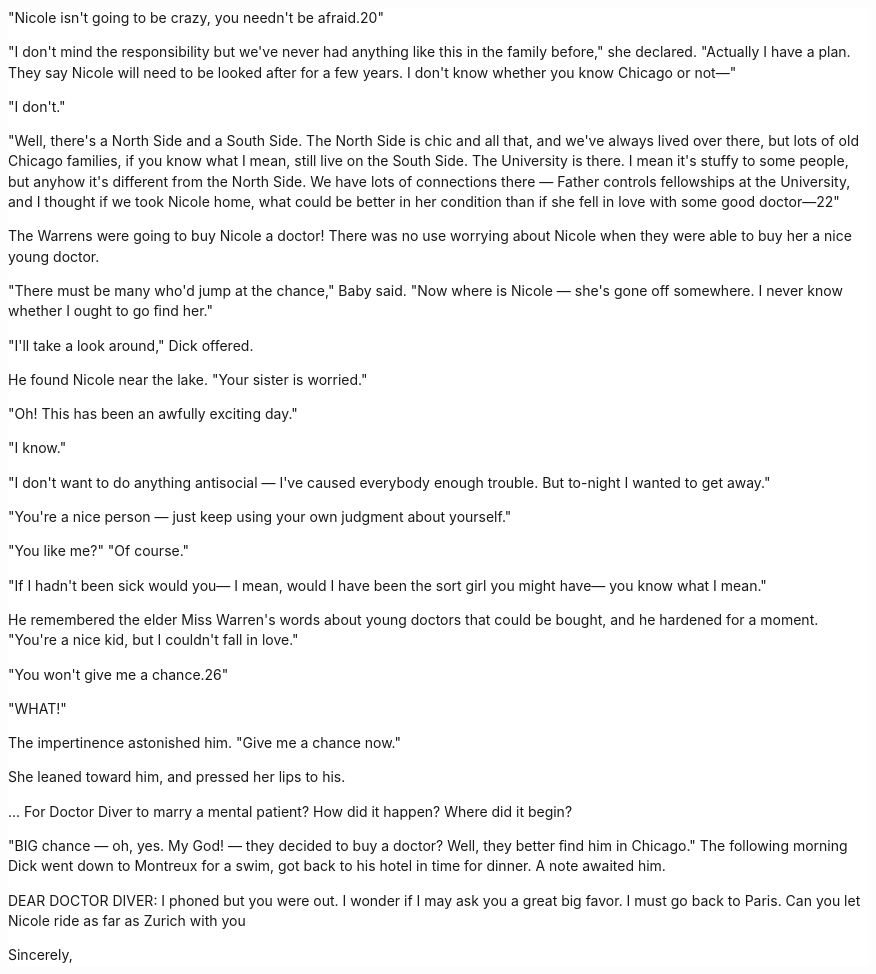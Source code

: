 "Nicole isn't going to be crazy, you needn't be afraid.20"

"I don't mind the responsibility but we've never had anything like this in the family before," she declared. "Actually I have a plan. They say Nicole will need to be looked after for a few years. I don't know whether you know Chicago or not—"

"I don't."

"Well, there's a North Side and a South Side. The North Side is chic and all that, and we've always lived over there, but lots of old Chicago families, if you know what I mean, still live on the South Side. The University is there. I mean it's stuffy to some people, but anyhow it's different from the North Side. We have lots of connections there — Father controls fellowships at the University, and I thought if we took Nicole home, what could be better in her condition than if she fell in love with some good doctor—22"

The Warrens were going to buy Nicole a doctor! There was no use worrying about Nicole when they were able to buy her a nice young doctor.

"There must be many who'd jump at the chance," Baby said. "Now where is Nicole — she's gone off somewhere. I never know whether I ought to go ﬁnd her."

"I'll take a look around," Dick offered.

He found Nicole near the lake. "Your sister is worried."

"Oh! This has been an awfully exciting day."

"I know."

"I don't want to do anything antisocial — I've caused everybody enough trouble. But to-night I wanted to get away."

"You're a nice person — just keep using your own judgment about yourself."

"You like me?" "Of course."

"If I hadn't been sick would you— I mean, would I have been the sort girl you might have— you know what I mean."

He remembered the elder Miss Warren's words about young doctors that could be bought, and he hardened for a moment. "You're a nice kid, but I couldn't fall in love."

"You won't give me a chance.26"

"WHAT!"

The impertinence astonished him. "Give me a chance now."

She leaned toward him, and pressed her lips to his.

... For Doctor Diver to marry a mental patient? How did it happen? Where did it begin?

"BIG chance — oh, yes. My God! — they decided to buy a doctor? Well, they better ﬁnd him in Chicago." The following morning Dick went down to Montreux for a swim, got back to his hotel in time for dinner. A note awaited him.

DEAR DOCTOR DIVER: I phoned but you were out. I wonder if I may ask you a great big favor. I must go back to Paris. Can you let Nicole ride as far as Zurich with you

Sincerely,
